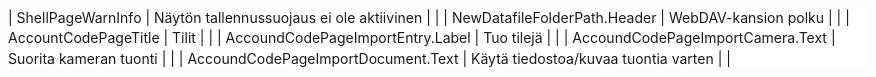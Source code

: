 | ShellPageWarnInfo                                                  | Näytön tallennussuojaus ei ole aktiivinen                                                                                                                                                                                                                                                                                                                                                                                                                                                                                                                                                                                                                                                                                                                                                                                                                                           |                  |
| NewDatafileFolderPath.Header                                       | WebDAV-kansion polku                                                                                                                                                                                                                                                                                                                                                                                                                                                                                                                                                                                                                                                                                                                                                                                                                                                                |                  |
| AccountCodePageTitle                                               | Tilit                                                                                                                                                                                                                                                                                                                                                                                                                                                                                                                                                                                                                                                                                                                                                                                                                                                                               |                  |
| AccoundCodePageImportEntry.Label                                   | Tuo tilejä                                                                                                                                                                                                                                                                                                                                                                                                                                                                                                                                                                                                                                                                                                                                                                                                                                                                          |                  |
| AccoundCodePageImportCamera.Text                                   | Suorita kameran tuonti                                                                                                                                                                                                                                                                                                                                                                                                                                                                                                                                                                                                                                                                                                                                                                                                                                                              |                  |
| AccoundCodePageImportDocument.Text                                 | Käytä tiedostoa/kuvaa tuontia varten                                                                                                                                                                                                                                                                                                                                                                                                                                                                                                                                                                                                                                                                                                                                                                                                                                                |                  |